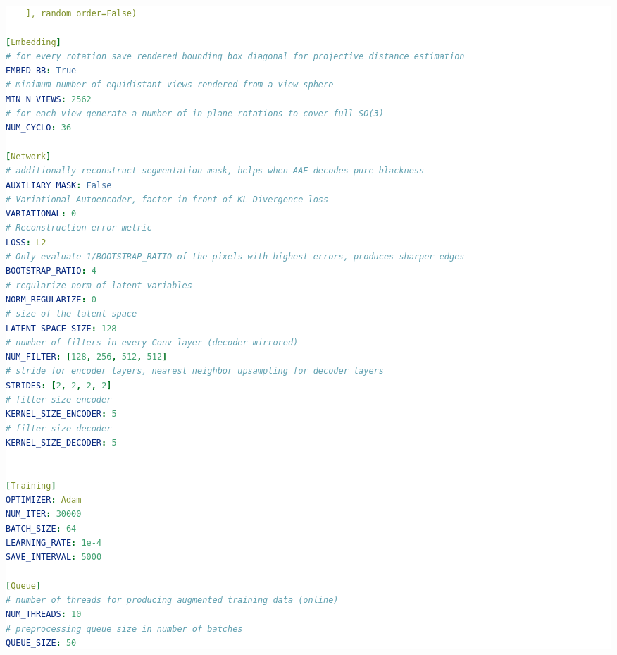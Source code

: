 ```yaml
    ], random_order=False)

[Embedding]
# for every rotation save rendered bounding box diagonal for projective distance estimation
EMBED_BB: True
# minimum number of equidistant views rendered from a view-sphere
MIN_N_VIEWS: 2562
# for each view generate a number of in-plane rotations to cover full SO(3)
NUM_CYCLO: 36

[Network]
# additionally reconstruct segmentation mask, helps when AAE decodes pure blackness
AUXILIARY_MASK: False
# Variational Autoencoder, factor in front of KL-Divergence loss
VARIATIONAL: 0
# Reconstruction error metric
LOSS: L2
# Only evaluate 1/BOOTSTRAP_RATIO of the pixels with highest errors, produces sharper edges
BOOTSTRAP_RATIO: 4
# regularize norm of latent variables
NORM_REGULARIZE: 0
# size of the latent space
LATENT_SPACE_SIZE: 128
# number of filters in every Conv layer (decoder mirrored)
NUM_FILTER: [128, 256, 512, 512]
# stride for encoder layers, nearest neighbor upsampling for decoder layers
STRIDES: [2, 2, 2, 2]
# filter size encoder
KERNEL_SIZE_ENCODER: 5
# filter size decoder
KERNEL_SIZE_DECODER: 5


[Training]
OPTIMIZER: Adam
NUM_ITER: 30000
BATCH_SIZE: 64
LEARNING_RATE: 1e-4
SAVE_INTERVAL: 5000

[Queue]
# number of threads for producing augmented training data (online)
NUM_THREADS: 10
# preprocessing queue size in number of batches
QUEUE_SIZE: 50
